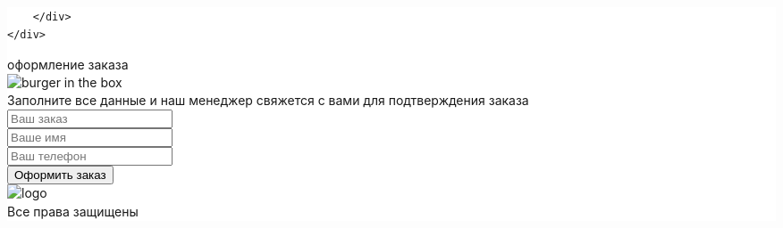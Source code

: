         </div>
    </div>

</section>

<section class="order">
    <div class="container">
        <div class="order-title common-title">оформление заказа</div>
        <img src="images/order_image.png" alt="burger in the box" class="order-image">
        <div class="order-form">
            <div class="order-form-text">Заполните все данные и наш менеджер свяжется с вами для подтверждения заказа
            </div>
            <div class="order-form-inputs">
                <div class="order-form-input">
                    <input type="text" placeholder="Ваш заказ">
                </div>
                <div class="order-form-input">
                    <input type="text" placeholder="Ваше имя">
                </div>
                <div class="order-form-input">
                    <input type="text" placeholder="Ваш телефон">
                </div>
                <button class="button">Оформить заказ</button>
            </div>
        </div>
    </div>
</section>

<footer class="footer">
    <div class="container">
        <div class="logo">
            <img src="images/Logo.png" alt="logo">
        </div>
        <div class="rights">Все права защищены</div>
    </div>
</footer>
</body>
